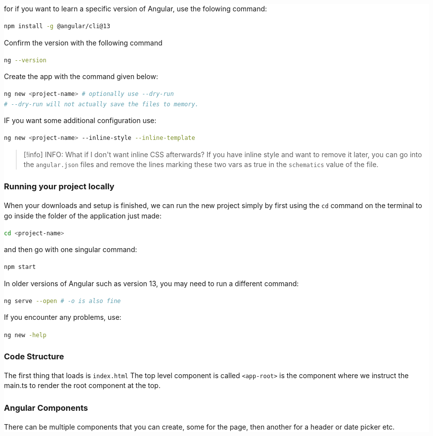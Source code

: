 for if you want to learn a specific version of Angular, use the folowing command:
```bash
npm install -g @angular/cli@13
```


Confirm the version with the following command
```bash
ng --version
```


Create the app with the command given below:
```bash
ng new <project-name> # optionally use --dry-run
# --dry-run will not actually save the files to memory.
```


IF you want some additional configuration use:
```bash
ng new <project-name> --inline-style --inline-template
```


> [!info] INFO: What if I don't want inline CSS afterwards?
> If you have inline style and want to remove it later, you can go into the `angular.json` files and remove the lines marking these two vars as true in the `schematics` value of the file.

### Running your project locally
When your downloads and setup is finished, we can run the new project simply by first using the `cd` command on the terminal to go inside the folder of the application just made:
```bash
cd <project-name>
```

and then go with one singular command:
```bash
npm start
```

In older versions of Angular such as version 13,
you may need to run a different command:
```bash
ng serve --open # -o is also fine
```

If you encounter any problems, use:
```bash
ng new -help
```

### Code Structure
The first thing that loads is `index.html`
The top level component is called `<app-root>` is the component where we instruct the main.ts to render the root component at the top.

### Angular Components
There can be multiple components that you can create, some for the page, then another for a header or date picker etc.
